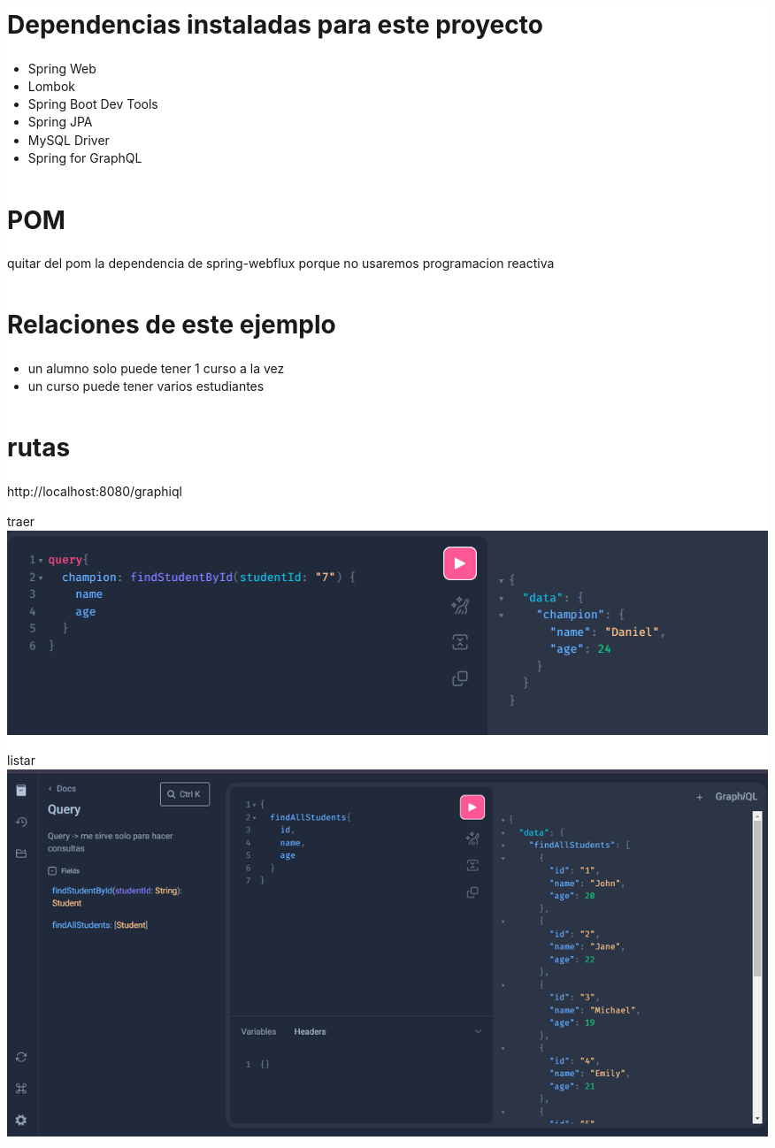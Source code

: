 # Dependencias instaladas para este proyecto

- Spring Web
- Lombok
- Spring Boot Dev Tools
- Spring JPA
- MySQL Driver
- Spring for GraphQL

# POM

quitar del pom la dependencia de spring-webflux porque no usaremos programacion reactiva

# Relaciones de este ejemplo

- un alumno solo puede tener 1 curso a la vez
- un curso puede tener varios estudiantes

# rutas

http://localhost:8080/graphiql

traer
![ejemplo de traer estudiantes](image.png)

listar
![img.png](img.png)
